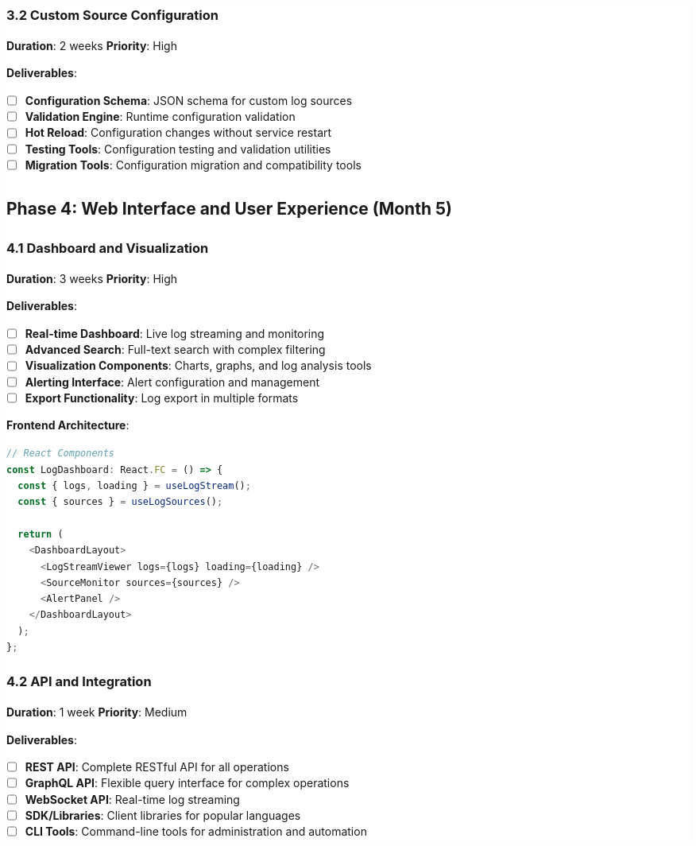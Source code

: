 ### 3.2 Custom Source Configuration
**Duration**: 2 weeks
**Priority**: High

**Deliverables**:
- [ ] **Configuration Schema**: JSON schema for custom log sources
- [ ] **Validation Engine**: Runtime configuration validation
- [ ] **Hot Reload**: Configuration changes without service restart
- [ ] **Testing Tools**: Configuration testing and validation utilities
- [ ] **Migration Tools**: Configuration migration and compatibility tools

## Phase 4: Web Interface and User Experience (Month 5)

### 4.1 Dashboard and Visualization
**Duration**: 3 weeks
**Priority**: High

**Deliverables**:
- [ ] **Real-time Dashboard**: Live log streaming and monitoring
- [ ] **Advanced Search**: Full-text search with complex filtering
- [ ] **Visualization Components**: Charts, graphs, and log analysis tools
- [ ] **Alerting Interface**: Alert configuration and management
- [ ] **Export Functionality**: Log export in multiple formats

**Frontend Architecture**:
```typescript
// React Components
const LogDashboard: React.FC = () => {
  const { logs, loading } = useLogStream();
  const { sources } = useLogSources();
  
  return (
    <DashboardLayout>
      <LogStreamViewer logs={logs} loading={loading} />
      <SourceMonitor sources={sources} />
      <AlertPanel />
    </DashboardLayout>
  );
};
```

### 4.2 API and Integration
**Duration**: 1 week
**Priority**: Medium

**Deliverables**:
- [ ] **REST API**: Complete RESTful API for all operations
- [ ] **GraphQL API**: Flexible query interface for complex operations
- [ ] **WebSocket API**: Real-time log streaming
- [ ] **SDK/Libraries**: Client libraries for popular languages
- [ ] **CLI Tools**: Command-line tools for administration and automation

